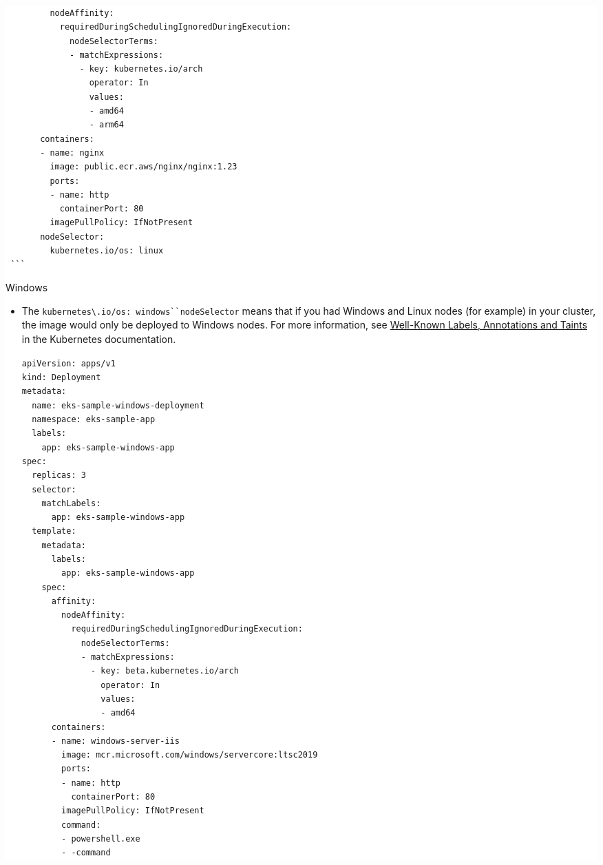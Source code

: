              nodeAffinity:
               requiredDuringSchedulingIgnoredDuringExecution:
                 nodeSelectorTerms:
                 - matchExpressions:
                   - key: kubernetes.io/arch
                     operator: In
                     values:
                     - amd64
                     - arm64
           containers:
           - name: nginx
             image: public.ecr.aws/nginx/nginx:1.23
             ports:
             - name: http
               containerPort: 80
             imagePullPolicy: IfNotPresent
           nodeSelector:
             kubernetes.io/os: linux
     ```  
 Windows   
   + The `kubernetes\.io/os: windows``nodeSelector` means that if you had Windows and Linux nodes \(for example\) in your cluster, the image would only be deployed to Windows nodes\. For more information, see [Well\-Known Labels, Annotations and Taints](https://kubernetes.io/docs/reference/labels-annotations-taints/) in the Kubernetes documentation\.

     ```
     apiVersion: apps/v1
     kind: Deployment
     metadata:
       name: eks-sample-windows-deployment
       namespace: eks-sample-app
       labels:
         app: eks-sample-windows-app
     spec:
       replicas: 3
       selector:
         matchLabels:
           app: eks-sample-windows-app
       template:
         metadata:
           labels:
             app: eks-sample-windows-app
         spec:
           affinity:
             nodeAffinity:
               requiredDuringSchedulingIgnoredDuringExecution:
                 nodeSelectorTerms:
                 - matchExpressions:
                   - key: beta.kubernetes.io/arch
                     operator: In
                     values:
                     - amd64
           containers:
           - name: windows-server-iis
             image: mcr.microsoft.com/windows/servercore:ltsc2019
             ports:
             - name: http
               containerPort: 80
             imagePullPolicy: IfNotPresent
             command:
             - powershell.exe
             - -command